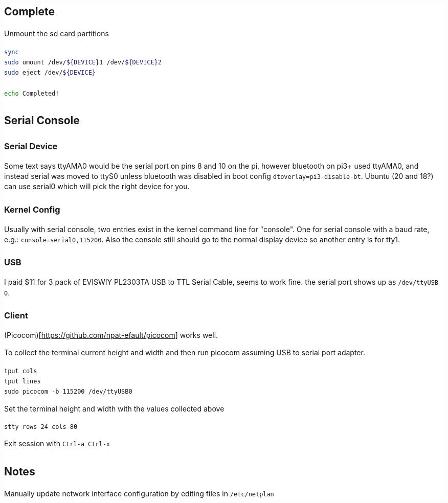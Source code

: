 ## Complete

Unmount the sd card partitions

```bash
sync
sudo umount /dev/${DEVICE}1 /dev/${DEVICE}2
sudo eject /dev/${DEVICE}

echo Completed!
```

## Serial Console

### Serial Device
Some text says ttyAMA0 would be the serial port on pins 8 and 10 on the pi, however bluetooth on pi3+ used ttyAMA0, and instead serial was moved to ttyS0 unless bluetooth was disabled in boot config `dtoverlay=pi3-disable-bt`.  Ubuntu (20 and 18?) can use serial0 which will pick the right device for you.  

### Kernel Config
Usually with serial console, two entries exist in the kernel command line for "console".  One for serial console with a baud rate, e.g.: `console=serial0,115200`.  Also the console still should go to the normal display device so another entry is for tty1.

### USB 
I paid $11 for 3 pack of EVISWIY PL2303TA USB to TTL Serial Cable, seems to work fine.  the serial port shows up as `/dev/ttyUSB0`.

### Client

(Picocom)[https://github.com/npat-efault/picocom] works well.

To collect the terminal current height and width and then run picocom assuming USB to serial port adapter.

```
tput cols
tput lines
sudo picocom -b 115200 /dev/ttyUSB0
```

Set the terminal height and width with the values collected above
```
stty rows 24 cols 80
```

Exit session with `Ctrl-a Ctrl-x`

## Notes

Manually update network interface configuration by editing files in `/etc/netplan`
